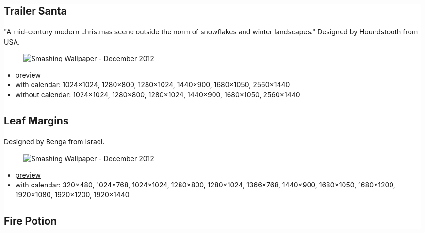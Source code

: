 ## Trailer Santa

"A mid-century modern christmas scene outside the norm of snowflakes and winter landscapes." Designed by <a href="https://www.madebyhoundstooth.com">Houndstooth</a> from USA.

<figure><a href="https://smashingmagazine.com/files/wallpapers/december-12/images/full/trailer_santa__21.jpg"><img loading="lazy" decoding="async" src="https://smashingmagazine.com/files/wallpapers/december-12/images/trailer_santa__21.jpg" alt="Smashing Wallpaper - December 2012" width="500" height="312" /></a></figure>

*   [preview](https://smashingmagazine.com/files/wallpapers/december-12/images/full/trailer_santa__21.jpg)
*   with calendar: [1024×1024](https://smashingmagazine.com/files/wallpapers/december-12/december-12-trailer_santa__21-calendar-1024x1024.jpg), [1280×800](https://smashingmagazine.com/files/wallpapers/december-12/december-12-trailer_santa__21-calendar-1280x800.jpg), [1280×1024](https://smashingmagazine.com/files/wallpapers/december-12/december-12-trailer_santa__21-calendar-1280x1024.jpg), [1440×900](https://smashingmagazine.com/files/wallpapers/december-12/december-12-trailer_santa__21-calendar-1440x900.jpg), [1680×1050](https://smashingmagazine.com/files/wallpapers/december-12/december-12-trailer_santa__21-calendar-1680x1050.jpg), [2560×1440](https://smashingmagazine.com/files/wallpapers/december-12/december-12-trailer_santa__21-calendar-2560x1440.jpg)
*   without calendar: [1024×1024](https://smashingmagazine.com/files/wallpapers/december-12/december-12-trailer_santa__21-nocal-1024x1024.jpg), [1280×800](https://smashingmagazine.com/files/wallpapers/december-12/december-12-trailer_santa__21-nocal-1280x800.jpg), [1280×1024](https://smashingmagazine.com/files/wallpapers/december-12/december-12-trailer_santa__21-nocal-1280x1024.jpg), [1440×900](https://smashingmagazine.com/files/wallpapers/december-12/december-12-trailer_santa__21-nocal-1440x900.jpg), [1680×1050](https://smashingmagazine.com/files/wallpapers/december-12/december-12-trailer_santa__21-nocal-1680x1050.jpg), [2560×1440](https://smashingmagazine.com/files/wallpapers/december-12/december-12-trailer_santa__21-nocal-2560x1440.jpg)

## Leaf Margins

Designed by <a href="https://www.benga.co.il">Benga</a> from Israel.

<figure><a href="https://smashingmagazine.com/files/wallpapers/december-12/images/full/leaf_margins__15.jpg"><img loading="lazy" decoding="async" src="https://smashingmagazine.com/files/wallpapers/december-12/images/leaf_margins__15.jpg" alt="Smashing Wallpaper - December 2012" width="500" height="312" /></a></figure>

*   [preview](https://smashingmagazine.com/files/wallpapers/december-12/images/full/leaf_margins__15.jpg)
*   with calendar: [320×480](https://smashingmagazine.com/files/wallpapers/december-12/december-12-leaf_margins__15-calendar-320x480.jpg), [1024×768](https://smashingmagazine.com/files/wallpapers/december-12/december-12-leaf_margins__15-calendar-1024x768.jpg), [1024×1024](https://smashingmagazine.com/files/wallpapers/december-12/december-12-leaf_margins__15-calendar-1024x1024.jpg), [1280×800](https://smashingmagazine.com/files/wallpapers/december-12/december-12-leaf_margins__15-calendar-1280x800.jpg), [1280×1024](https://smashingmagazine.com/files/wallpapers/december-12/december-12-leaf_margins__15-calendar-1280x1024.jpg), [1366×768](https://smashingmagazine.com/files/wallpapers/december-12/december-12-leaf_margins__15-calendar-1366x768.jpg), [1440×900](https://smashingmagazine.com/files/wallpapers/december-12/december-12-leaf_margins__15-calendar-1440x900.jpg), [1680×1050](https://smashingmagazine.com/files/wallpapers/december-12/december-12-leaf_margins__15-calendar-1680x1050.jpg), [1680×1200](https://smashingmagazine.com/files/wallpapers/december-12/december-12-leaf_margins__15-calendar-1680x1200.jpg), [1920×1080](https://smashingmagazine.com/files/wallpapers/december-12/december-12-leaf_margins__15-calendar-1920x1080.jpg), [1920×1200](https://smashingmagazine.com/files/wallpapers/december-12/december-12-leaf_margins__15-calendar-1920x1200.jpg), [1920×1440](https://smashingmagazine.com/files/wallpapers/december-12/december-12-leaf_margins__15-calendar-1920x1440.jpg)

## Fire Potion
